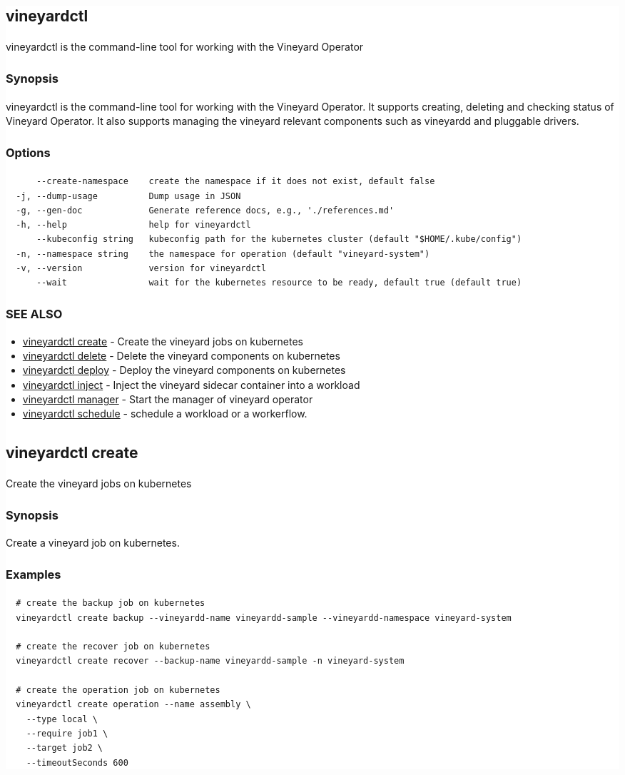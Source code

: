 ## vineyardctl

vineyardctl is the command-line tool for working with the Vineyard Operator

### Synopsis

vineyardctl is the command-line tool for working with the 
Vineyard Operator. It supports creating, deleting and checking
status of Vineyard Operator. It also supports managing the 
vineyard relevant components such as vineyardd and pluggable 
drivers.

### Options

```
      --create-namespace    create the namespace if it does not exist, default false
  -j, --dump-usage          Dump usage in JSON
  -g, --gen-doc             Generate reference docs, e.g., './references.md'
  -h, --help                help for vineyardctl
      --kubeconfig string   kubeconfig path for the kubernetes cluster (default "$HOME/.kube/config")
  -n, --namespace string    the namespace for operation (default "vineyard-system")
  -v, --version             version for vineyardctl
      --wait                wait for the kubernetes resource to be ready, default true (default true)
```

### SEE ALSO

* [vineyardctl create](#vineyardctl-create)	 - Create the vineyard jobs on kubernetes
* [vineyardctl delete](#vineyardctl-delete)	 - Delete the vineyard components on kubernetes
* [vineyardctl deploy](#vineyardctl-deploy)	 - Deploy the vineyard components on kubernetes
* [vineyardctl inject](#vineyardctl-inject)	 - Inject the vineyard sidecar container into a workload
* [vineyardctl manager](#vineyardctl-manager)	 - Start the manager of vineyard operator
* [vineyardctl schedule](#vineyardctl-schedule)	 - schedule a workload or a workerflow.

## vineyardctl create

Create the vineyard jobs on kubernetes

### Synopsis

Create a vineyard job on kubernetes.

### Examples

```
  # create the backup job on kubernetes
  vineyardctl create backup --vineyardd-name vineyardd-sample --vineyardd-namespace vineyard-system

  # create the recover job on kubernetes
  vineyardctl create recover --backup-name vineyardd-sample -n vineyard-system

  # create the operation job on kubernetes
  vineyardctl create operation --name assembly \
    --type local \
    --require job1 \
    --target job2 \
    --timeoutSeconds 600
```
